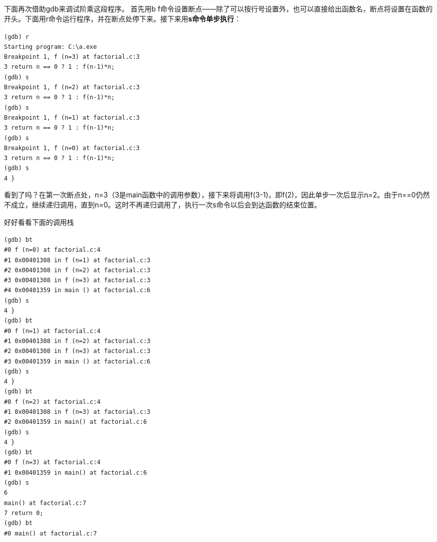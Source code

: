

下面再次借助gdb来调试阶乘这段程序。
首先用b f命令设置断点——除了可以按行号设置外，也可以直接给出函数名，断点将设置在函数的开头。下面用r命令运行程序，并在断点处停下来。接下来用**s命令单步执行**：

```
(gdb) r
Starting program: C:\a.exe
Breakpoint 1, f (n=3) at factorial.c:3
3 return n == 0 ? 1 : f(n-1)*n;
(gdb) s
Breakpoint 1, f (n=2) at factorial.c:3
3 return n == 0 ? 1 : f(n-1)*n;
(gdb) s
Breakpoint 1, f (n=1) at factorial.c:3
3 return n == 0 ? 1 : f(n-1)*n;
(gdb) s
Breakpoint 1, f (n=0) at factorial.c:3
3 return n == 0 ? 1 : f(n-1)*n;
(gdb) s
4 }
```

看到了吗？在第一次断点处，n=3（3是main函数中的调用参数），接下来将调用f(3-1)，即f(2)，因此单步一次后显示n=2。由于n==0仍然不成立，继续递归调用，直到n=0。这时不再递归调用了，执行一次s命令以后会到达函数的结束位置。

好好看看下面的调用栈

```
(gdb) bt
#0 f (n=0) at factorial.c:4
#1 0x00401308 in f (n=1) at factorial.c:3
#2 0x00401308 in f (n=2) at factorial.c:3
#3 0x00401308 in f (n=3) at factorial.c:3
#4 0x00401359 in main () at factorial.c:6
(gdb) s
4 }
(gdb) bt
#0 f (n=1) at factorial.c:4
#1 0x00401308 in f (n=2) at factorial.c:3
#2 0x00401308 in f (n=3) at factorial.c:3
#3 0x00401359 in main () at factorial.c:6
(gdb) s
4 }
(gdb) bt
#0 f (n=2) at factorial.c:4
#1 0x00401308 in f (n=3) at factorial.c:3
#2 0x00401359 in main() at factorial.c:6
(gdb) s
4 }
(gdb) bt
#0 f (n=3) at factorial.c:4
#1 0x00401359 in main() at factorial.c:6
(gdb) s
6
main() at factorial.c:7
7 return 0;
(gdb) bt
#0 main() at factorial.c:7

```
